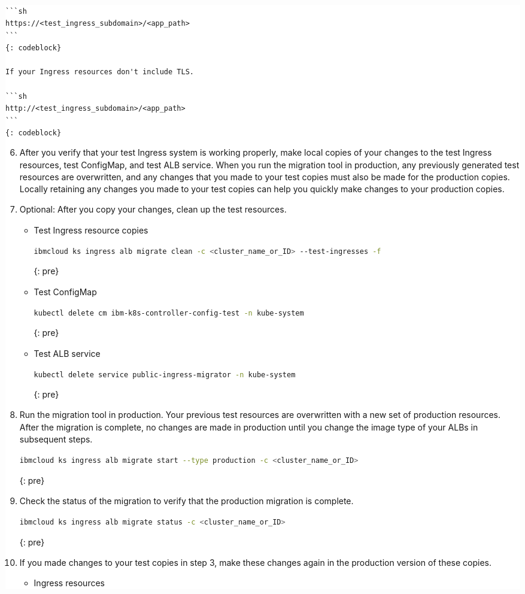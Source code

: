     ```sh
    https://<test_ingress_subdomain>/<app_path>
    ```
    {: codeblock}

    If your Ingress resources don't include TLS.

    ```sh
    http://<test_ingress_subdomain>/<app_path>
    ```
    {: codeblock}

6. After you verify that your test Ingress system is working properly, make local copies of your changes to the test Ingress resources, test ConfigMap, and test ALB service. When you run the migration tool in production, any previously generated test resources are overwritten, and any changes that you made to your test copies must also be made for the production copies. Locally retaining any changes you made to your test copies can help you quickly make changes to your production copies.

7. Optional: After you copy your changes, clean up the test resources.

    * Test Ingress resource copies

        ```sh
        ibmcloud ks ingress alb migrate clean -c <cluster_name_or_ID> --test-ingresses -f
        ```
        {: pre}

    * Test ConfigMap

        ```sh
        kubectl delete cm ibm-k8s-controller-config-test -n kube-system
        ```
        {: pre}

    * Test ALB service

        ```sh
        kubectl delete service public-ingress-migrator -n kube-system
        ```
        {: pre}

8. Run the migration tool in production. Your previous test resources are overwritten with a new set of production resources. After the migration is complete, no changes are made in production until you change the image type of your ALBs in subsequent steps.

    ```sh
    ibmcloud ks ingress alb migrate start --type production -c <cluster_name_or_ID>
    ```
    {: pre}

9. Check the status of the migration to verify that the production migration is complete.

    ```sh
    ibmcloud ks ingress alb migrate status -c <cluster_name_or_ID>
    ```
    {: pre}

10. If you made changes to your test copies in step 3, make these changes again in the production version of these copies.
    * Ingress resources
